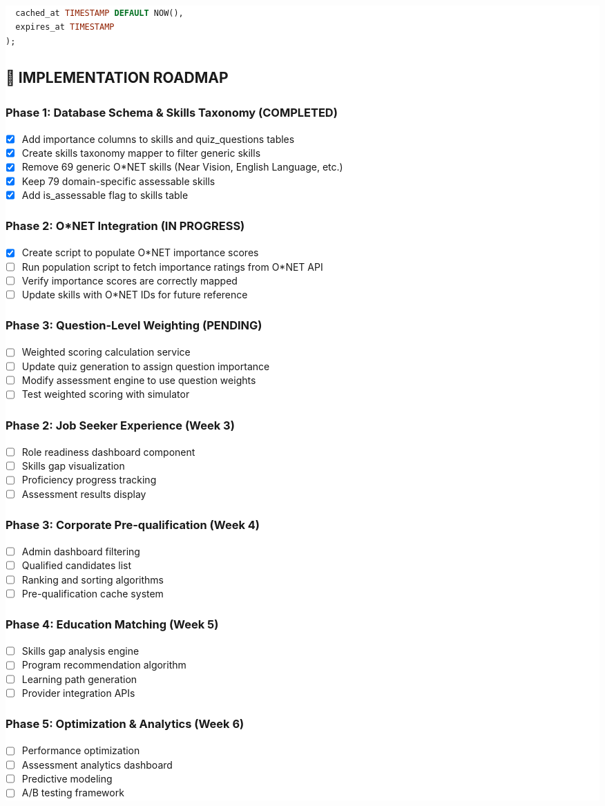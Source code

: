 ```sql
  cached_at TIMESTAMP DEFAULT NOW(),
  expires_at TIMESTAMP
);
```

## 🚀 **IMPLEMENTATION ROADMAP**

### **Phase 1: Database Schema & Skills Taxonomy (COMPLETED)**
- [x] Add importance columns to skills and quiz_questions tables
- [x] Create skills taxonomy mapper to filter generic skills
- [x] Remove 69 generic O*NET skills (Near Vision, English Language, etc.)
- [x] Keep 79 domain-specific assessable skills
- [x] Add is_assessable flag to skills table

### **Phase 2: O*NET Integration (IN PROGRESS)**
- [x] Create script to populate O*NET importance scores
- [ ] Run population script to fetch importance ratings from O*NET API
- [ ] Verify importance scores are correctly mapped
- [ ] Update skills with O*NET IDs for future reference

### **Phase 3: Question-Level Weighting (PENDING)**
- [ ] Weighted scoring calculation service
- [ ] Update quiz generation to assign question importance
- [ ] Modify assessment engine to use question weights
- [ ] Test weighted scoring with simulator

### **Phase 2: Job Seeker Experience (Week 3)**
- [ ] Role readiness dashboard component
- [ ] Skills gap visualization
- [ ] Proficiency progress tracking
- [ ] Assessment results display

### **Phase 3: Corporate Pre-qualification (Week 4)**
- [ ] Admin dashboard filtering
- [ ] Qualified candidates list
- [ ] Ranking and sorting algorithms
- [ ] Pre-qualification cache system

### **Phase 4: Education Matching (Week 5)**
- [ ] Skills gap analysis engine
- [ ] Program recommendation algorithm
- [ ] Learning path generation
- [ ] Provider integration APIs

### **Phase 5: Optimization & Analytics (Week 6)**
- [ ] Performance optimization
- [ ] Assessment analytics dashboard
- [ ] Predictive modeling
- [ ] A/B testing framework
